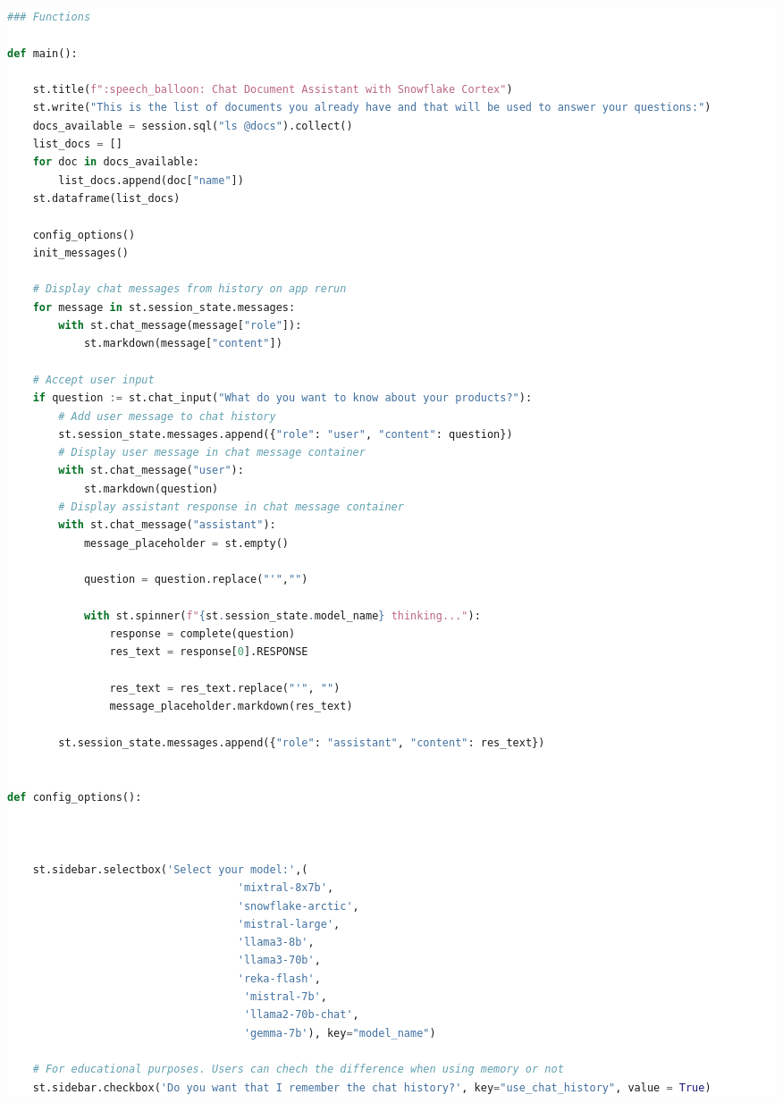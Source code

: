 ```python
### Functions

def main():
    
    st.title(f":speech_balloon: Chat Document Assistant with Snowflake Cortex")
    st.write("This is the list of documents you already have and that will be used to answer your questions:")
    docs_available = session.sql("ls @docs").collect()
    list_docs = []
    for doc in docs_available:
        list_docs.append(doc["name"])
    st.dataframe(list_docs)

    config_options()
    init_messages()
     
    # Display chat messages from history on app rerun
    for message in st.session_state.messages:
        with st.chat_message(message["role"]):
            st.markdown(message["content"])
    
    # Accept user input
    if question := st.chat_input("What do you want to know about your products?"):
        # Add user message to chat history
        st.session_state.messages.append({"role": "user", "content": question})
        # Display user message in chat message container
        with st.chat_message("user"):
            st.markdown(question)
        # Display assistant response in chat message container
        with st.chat_message("assistant"):
            message_placeholder = st.empty()
    
            question = question.replace("'","")
    
            with st.spinner(f"{st.session_state.model_name} thinking..."):
                response = complete(question)
                res_text = response[0].RESPONSE     
            
                res_text = res_text.replace("'", "")
                message_placeholder.markdown(res_text)
        
        st.session_state.messages.append({"role": "assistant", "content": res_text})


def config_options():


    
    st.sidebar.selectbox('Select your model:',(
                                    'mixtral-8x7b',
                                    'snowflake-arctic',
                                    'mistral-large',
                                    'llama3-8b',
                                    'llama3-70b',
                                    'reka-flash',
                                     'mistral-7b',
                                     'llama2-70b-chat',
                                     'gemma-7b'), key="model_name")
                                           
    # For educational purposes. Users can chech the difference when using memory or not
    st.sidebar.checkbox('Do you want that I remember the chat history?', key="use_chat_history", value = True)

```